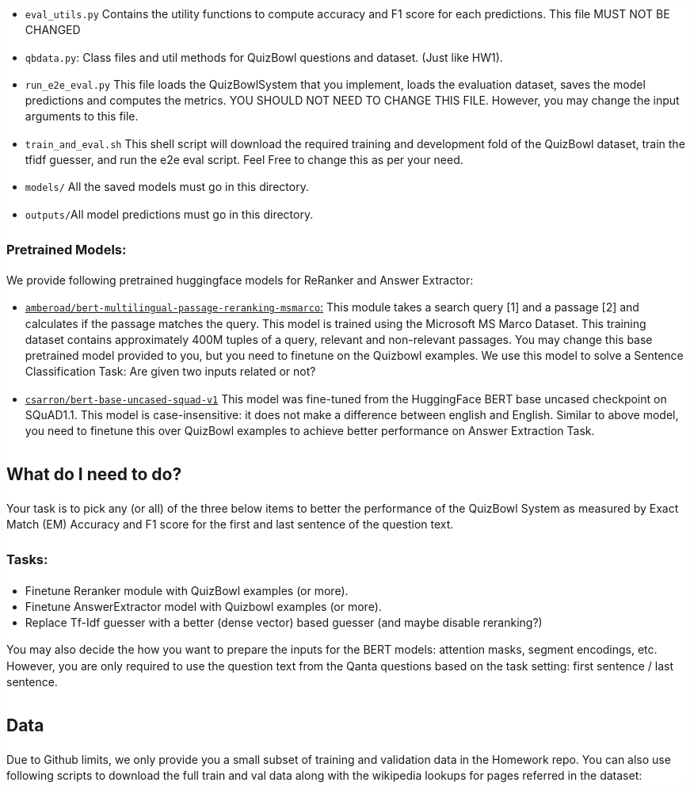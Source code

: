 * `eval_utils.py` Contains the utility functions to compute accuracy and F1 score for each predictions. This file MUST NOT BE CHANGED

* `qbdata.py`: Class files and util methods for QuizBowl questions and dataset. (Just like HW1).

* `run_e2e_eval.py` This file loads the QuizBowlSystem that you implement, loads the evaluation dataset, saves the model predictions and computes the metrics. YOU SHOULD NOT NEED TO CHANGE THIS FILE. However, you may change the input arguments to this file.

* `train_and_eval.sh` This shell script will download the required training and development fold of the QuizBowl dataset, train the tfidf guesser, and run the e2e eval script. Feel Free to change this as per your need.

* `models/` All the saved models must go in this directory.

* `outputs/`All model predictions must go in this directory.

### **Pretrained Models:**

We provide following pretrained huggingface models for ReRanker and Answer Extractor:

* [`amberoad/bert-multilingual-passage-reranking-msmarco`:](https://huggingface.co/amberoad/bert-multilingual-passage-reranking-msmarco) This module takes a search query [1] and a passage [2] and calculates if the passage matches the query. This model is trained using the Microsoft MS Marco Dataset. This training dataset contains approximately 400M tuples of a query, relevant and non-relevant passages. You may change this base pretrained model provided to you, but you need to finetune on the Quizbowl examples. We use this model to solve a Sentence Classification Task: Are given two inputs related or not?

* [`csarron/bert-base-uncased-squad-v1`](https://huggingface.co/csarron/bert-base-uncased-squad-v1) This model was fine-tuned from the HuggingFace BERT base uncased checkpoint on SQuAD1.1. This model is case-insensitive: it does not make a difference between english and English. Similar to above model, you need to finetune this over QuizBowl examples to achieve better performance on Answer Extraction Task.



What do I need to do?
--------------------

Your task is to pick any (or all) of the three below items to better the performance of the QuizBowl System as measured by Exact Match (EM) Accuracy and F1 score for the first and last sentence of the question text.

### Tasks:
* Finetune Reranker module with QuizBowl examples (or more).
* Finetune AnswerExtractor model with Quizbowl examples (or more).
* Replace Tf-Idf guesser with a better (dense vector) based guesser (and maybe disable reranking?)

You may also decide the how you want to prepare the inputs for the BERT models: attention masks, segment encodings, etc. However, you are only required to use the question text from the Qanta questions based on the task setting: first sentence / last sentence.

Data
----
Due to Github limits, we only provide you a small subset of training and validation data in the Homework repo. You can also use following scripts to download the full train and val data along with the wikipedia lookups for pages referred in the dataset:
